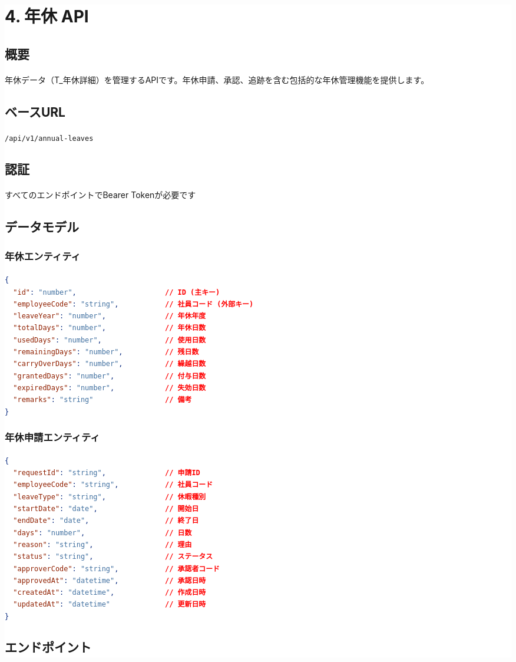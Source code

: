 # 4. 年休 API

## 概要
年休データ（T_年休詳細）を管理するAPIです。年休申請、承認、追跡を含む包括的な年休管理機能を提供します。

## ベースURL
`/api/v1/annual-leaves`

## 認証
すべてのエンドポイントでBearer Tokenが必要です

## データモデル

### 年休エンティティ
```json
{
  "id": "number",                     // ID (主キー)
  "employeeCode": "string",           // 社員コード (外部キー)
  "leaveYear": "number",              // 年休年度
  "totalDays": "number",              // 年休日数
  "usedDays": "number",               // 使用日数
  "remainingDays": "number",          // 残日数
  "carryOverDays": "number",          // 繰越日数
  "grantedDays": "number",            // 付与日数
  "expiredDays": "number",            // 失効日数
  "remarks": "string"                 // 備考
}
```

### 年休申請エンティティ
```json
{
  "requestId": "string",              // 申請ID
  "employeeCode": "string",           // 社員コード
  "leaveType": "string",              // 休暇種別
  "startDate": "date",                // 開始日
  "endDate": "date",                  // 終了日
  "days": "number",                   // 日数
  "reason": "string",                 // 理由
  "status": "string",                 // ステータス
  "approverCode": "string",           // 承認者コード
  "approvedAt": "datetime",           // 承認日時
  "createdAt": "datetime",            // 作成日時
  "updatedAt": "datetime"             // 更新日時
}
```

## エンドポイント
